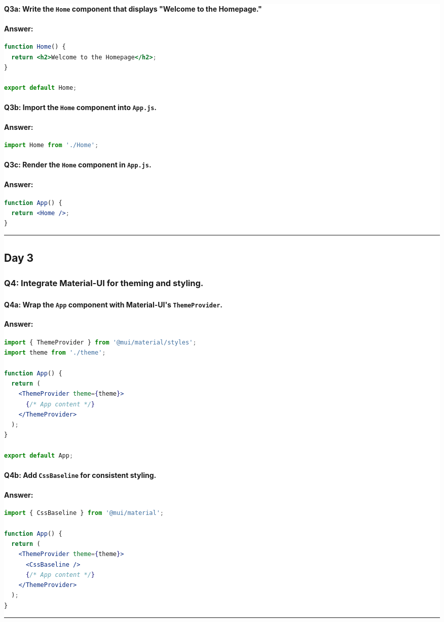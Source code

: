 #### **Q3a:** Write the `Home` component that displays "Welcome to the Homepage."  
**Answer:**
```jsx
function Home() {
  return <h2>Welcome to the Homepage</h2>;
}

export default Home;
```

#### **Q3b:** Import the `Home` component into `App.js`.  
**Answer:**
```jsx
import Home from './Home';
```

#### **Q3c:** Render the `Home` component in `App.js`.  
**Answer:**
```jsx
function App() {
  return <Home />;
}
```

---

## **Day 3**

### **Q4: Integrate Material-UI for theming and styling.**

#### **Q4a:** Wrap the `App` component with Material-UI's `ThemeProvider`.  
**Answer:**
```jsx
import { ThemeProvider } from '@mui/material/styles';
import theme from './theme';

function App() {
  return (
    <ThemeProvider theme={theme}>
      {/* App content */}
    </ThemeProvider>
  );
}

export default App;
```

#### **Q4b:** Add `CssBaseline` for consistent styling.  
**Answer:**
```jsx
import { CssBaseline } from '@mui/material';

function App() {
  return (
    <ThemeProvider theme={theme}>
      <CssBaseline />
      {/* App content */}
    </ThemeProvider>
  );
}
```

---